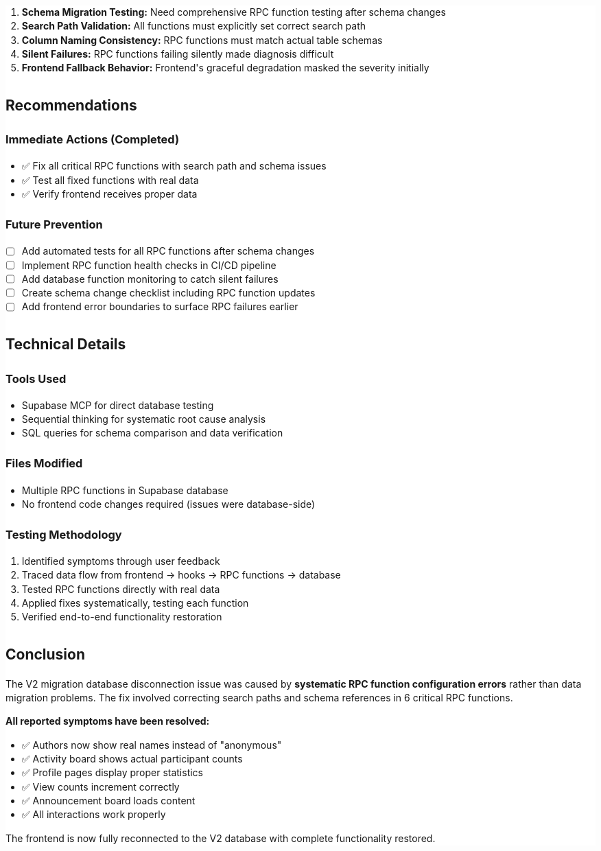1. **Schema Migration Testing:** Need comprehensive RPC function testing after schema changes
2. **Search Path Validation:** All functions must explicitly set correct search path
3. **Column Naming Consistency:** RPC functions must match actual table schemas
4. **Silent Failures:** RPC functions failing silently made diagnosis difficult
5. **Frontend Fallback Behavior:** Frontend's graceful degradation masked the severity initially

## Recommendations

### Immediate Actions (Completed)
- ✅ Fix all critical RPC functions with search path and schema issues
- ✅ Test all fixed functions with real data
- ✅ Verify frontend receives proper data

### Future Prevention
- [ ] Add automated tests for all RPC functions after schema changes
- [ ] Implement RPC function health checks in CI/CD pipeline
- [ ] Add database function monitoring to catch silent failures
- [ ] Create schema change checklist including RPC function updates
- [ ] Add frontend error boundaries to surface RPC failures earlier

## Technical Details

### Tools Used
- Supabase MCP for direct database testing
- Sequential thinking for systematic root cause analysis
- SQL queries for schema comparison and data verification

### Files Modified
- Multiple RPC functions in Supabase database
- No frontend code changes required (issues were database-side)

### Testing Methodology
1. Identified symptoms through user feedback
2. Traced data flow from frontend → hooks → RPC functions → database
3. Tested RPC functions directly with real data
4. Applied fixes systematically, testing each function
5. Verified end-to-end functionality restoration

## Conclusion

The V2 migration database disconnection issue was caused by **systematic RPC function configuration errors** rather than data migration problems. The fix involved correcting search paths and schema references in 6 critical RPC functions. 

**All reported symptoms have been resolved:**
- ✅ Authors now show real names instead of "anonymous"  
- ✅ Activity board shows actual participant counts
- ✅ Profile pages display proper statistics
- ✅ View counts increment correctly
- ✅ Announcement board loads content
- ✅ All interactions work properly

The frontend is now fully reconnected to the V2 database with complete functionality restored.